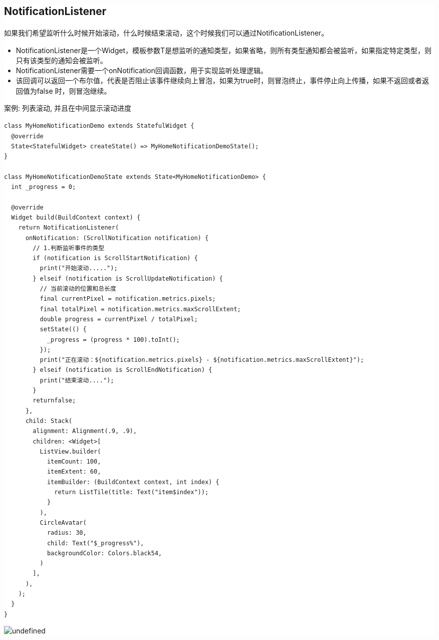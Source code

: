 ##  NotificationListener
如果我们希望监听什么时候开始滚动，什么时候结束滚动，这个时候我们可以通过NotificationListener。

- NotificationListener是一个Widget，模板参数T是想监听的通知类型，如果省略，则所有类型通知都会被监听，如果指定特定类型，则只有该类型的通知会被监听。
- NotificationListener需要一个onNotification回调函数，用于实现监听处理逻辑。
- 该回调可以返回一个布尔值，代表是否阻止该事件继续向上冒泡，如果为true时，则冒泡终止，事件停止向上传播，如果不返回或者返回值为false 时，则冒泡继续。

案例: 列表滚动, 并且在中间显示滚动进度

```
class MyHomeNotificationDemo extends StatefulWidget {
  @override
  State<StatefulWidget> createState() => MyHomeNotificationDemoState();
}

class MyHomeNotificationDemoState extends State<MyHomeNotificationDemo> {
  int _progress = 0;

  @override
  Widget build(BuildContext context) {
    return NotificationListener(
      onNotification: (ScrollNotification notification) {
        // 1.判断监听事件的类型
        if (notification is ScrollStartNotification) {
          print("开始滚动.....");
        } elseif (notification is ScrollUpdateNotification) {
          // 当前滚动的位置和总长度
          final currentPixel = notification.metrics.pixels;
          final totalPixel = notification.metrics.maxScrollExtent;
          double progress = currentPixel / totalPixel;
          setState(() {
            _progress = (progress * 100).toInt();
          });
          print("正在滚动：${notification.metrics.pixels} - ${notification.metrics.maxScrollExtent}");
        } elseif (notification is ScrollEndNotification) {
          print("结束滚动....");
        }
        returnfalse;
      },
      child: Stack(
        alignment: Alignment(.9, .9),
        children: <Widget>[
          ListView.builder(
            itemCount: 100,
            itemExtent: 60,
            itemBuilder: (BuildContext context, int index) {
              return ListTile(title: Text("item$index"));
            }
          ),
          CircleAvatar(
            radius: 30,
            child: Text("$_progress%"),
            backgroundColor: Colors.black54,
          )
        ],
      ),
    );
  }
}

```
![undefined](http://ww1.sinaimg.cn/large/006BtgH3ly1gi8otnsbbpj30u00gxjsi.jpg)
